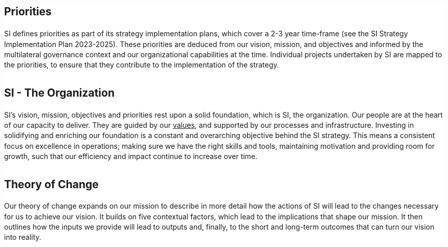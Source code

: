 ## Priorities

SI defines priorities as part of its strategy implementation plans, which cover a 2-3 year time-frame (see the SI Strategy Implementation Plan 2023-2025). These priorities are deduced from our vision, mission, and objectives and informed by the multilateral governance context and our organizational capabilities at the time. Individual projects undertaken by SI are mapped to the priorities, to ensure that they contribute to the implementation of the strategy.

## SI - The Organization

SI’s vision, mission, objectives and priorities rest upon a solid foundation, which is SI, the organization. Our people are at the heart of our capacity to deliver. They are guided by our [values](https://docs.google.com/document/d/1kj6tes9lmUNW-FFWEmkK3xX00qVhQ5Ogb-ToD_zZAfA/edit), and supported by our processes and infrastructure. Investing in solidifying and enriching our foundation is a constant and overarching objective behind the SI strategy. This means a consistent focus on excellence in operations; making sure we have the right skills and tools, maintaining motivation and providing room for growth, such that our efficiency and impact continue to increase over time.

## Theory of Change

Our theory of change expands on our mission to describe in more detail how the actions of SI will lead to the changes necessary for us to achieve our vision. It builds on five contextual factors, which lead to the implications that shape our mission. It then outlines how the inputs we provide will lead to outputs and, finally, to the short and long-term outcomes that can turn our vision into reality.
